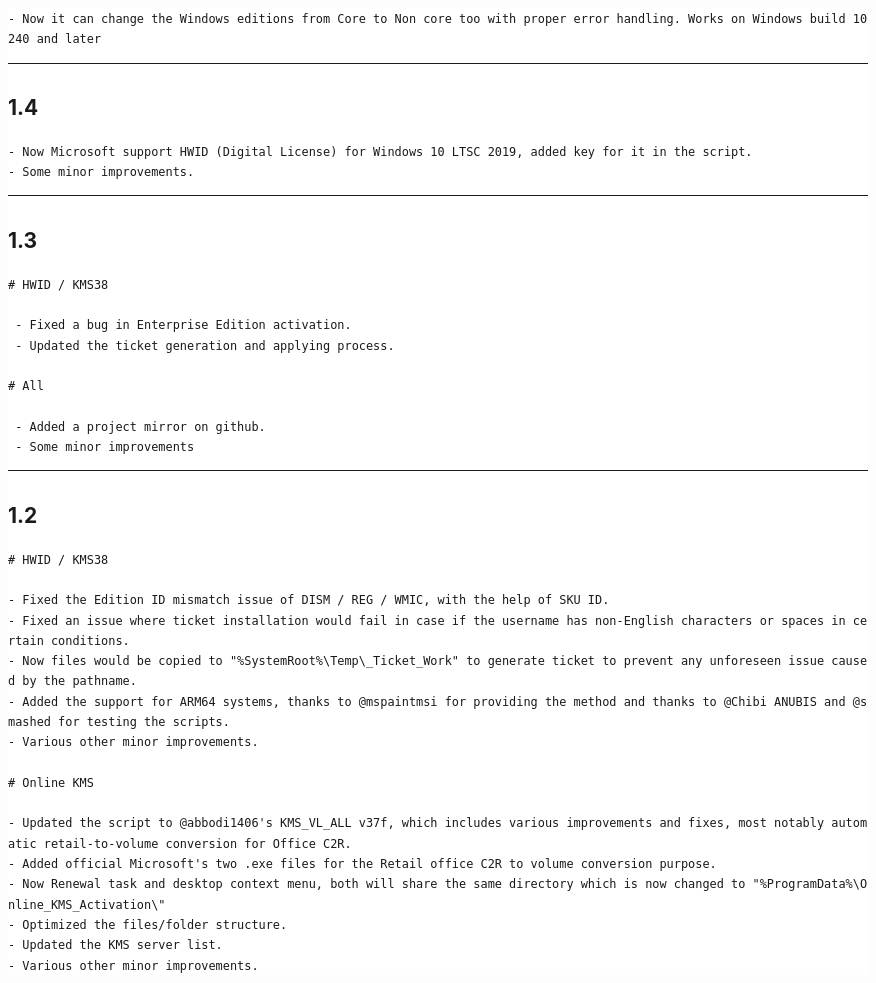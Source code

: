     - Now it can change the Windows editions from Core to Non core too with proper error handling. Works on Windows build 10240 and later

------------------------------------------------------------------------

## 1.4

    - Now Microsoft support HWID (Digital License) for Windows 10 LTSC 2019, added key for it in the script.
    - Some minor improvements.

------------------------------------------------------------------------

## 1.3

    # HWID / KMS38

     - Fixed a bug in Enterprise Edition activation.
     - Updated the ticket generation and applying process.

    # All

     - Added a project mirror on github.
     - Some minor improvements

------------------------------------------------------------------------

## 1.2

    # HWID / KMS38

    - Fixed the Edition ID mismatch issue of DISM / REG / WMIC, with the help of SKU ID.
    - Fixed an issue where ticket installation would fail in case if the username has non-English characters or spaces in certain conditions.
    - Now files would be copied to "%SystemRoot%\Temp\_Ticket_Work" to generate ticket to prevent any unforeseen issue caused by the pathname.
    - Added the support for ARM64 systems, thanks to @mspaintmsi for providing the method and thanks to @Chibi ANUBIS and @smashed for testing the scripts.
    - Various other minor improvements.

    # Online KMS

    - Updated the script to @abbodi1406's KMS_VL_ALL v37f, which includes various improvements and fixes, most notably automatic retail-to-volume conversion for Office C2R.
    - Added official Microsoft's two .exe files for the Retail office C2R to volume conversion purpose.
    - Now Renewal task and desktop context menu, both will share the same directory which is now changed to "%ProgramData%\Online_KMS_Activation\"
    - Optimized the files/folder structure.
    - Updated the KMS server list.
    - Various other minor improvements.
